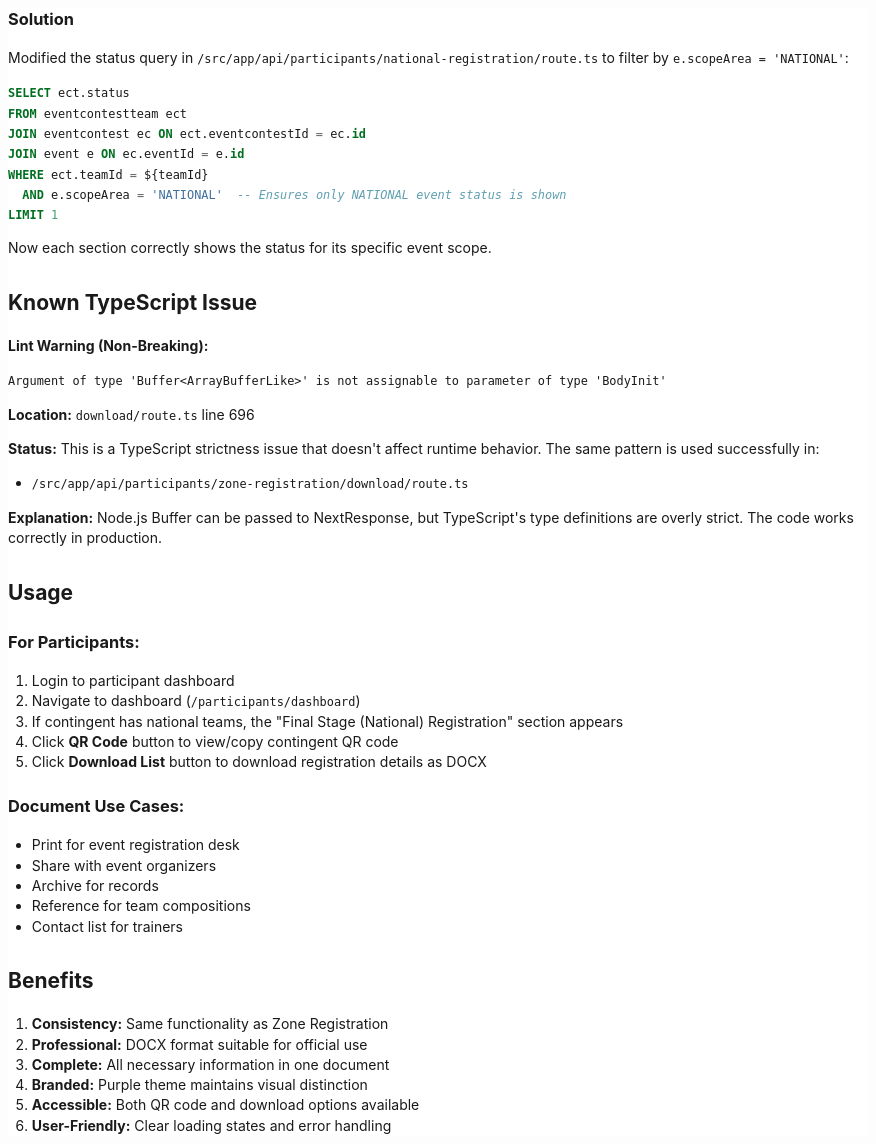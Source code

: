 ### Solution
Modified the status query in `/src/app/api/participants/national-registration/route.ts` to filter by `e.scopeArea = 'NATIONAL'`:

```sql
SELECT ect.status
FROM eventcontestteam ect
JOIN eventcontest ec ON ect.eventcontestId = ec.id
JOIN event e ON ec.eventId = e.id
WHERE ect.teamId = ${teamId}
  AND e.scopeArea = 'NATIONAL'  -- Ensures only NATIONAL event status is shown
LIMIT 1
```

Now each section correctly shows the status for its specific event scope.

## Known TypeScript Issue

**Lint Warning (Non-Breaking):**
```
Argument of type 'Buffer<ArrayBufferLike>' is not assignable to parameter of type 'BodyInit'
```

**Location:** `download/route.ts` line 696

**Status:** This is a TypeScript strictness issue that doesn't affect runtime behavior. The same pattern is used successfully in:
- `/src/app/api/participants/zone-registration/download/route.ts`

**Explanation:** Node.js Buffer can be passed to NextResponse, but TypeScript's type definitions are overly strict. The code works correctly in production.

## Usage

### For Participants:
1. Login to participant dashboard
2. Navigate to dashboard (`/participants/dashboard`)
3. If contingent has national teams, the "Final Stage (National) Registration" section appears
4. Click **QR Code** button to view/copy contingent QR code
5. Click **Download List** button to download registration details as DOCX

### Document Use Cases:
- Print for event registration desk
- Share with event organizers
- Archive for records
- Reference for team compositions
- Contact list for trainers

## Benefits

1. **Consistency:** Same functionality as Zone Registration
2. **Professional:** DOCX format suitable for official use
3. **Complete:** All necessary information in one document
4. **Branded:** Purple theme maintains visual distinction
5. **Accessible:** Both QR code and download options available
6. **User-Friendly:** Clear loading states and error handling
